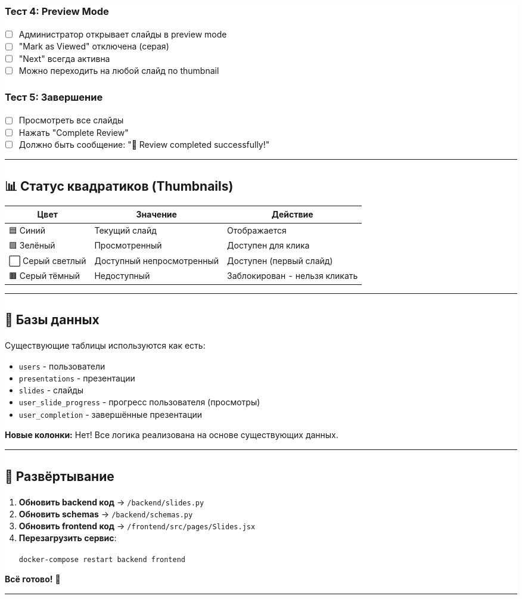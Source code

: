 ### Тест 4: Preview Mode
- [ ] Администратор открывает слайды в preview mode
- [ ] "Mark as Viewed" отключена (серая)
- [ ] "Next" всегда активна
- [ ] Можно переходить на любой слайд по thumbnail

### Тест 5: Завершение
- [ ] Просмотреть все слайды
- [ ] Нажать "Complete Review"
- [ ] Должно быть сообщение: "🎉 Review completed successfully!"

---

## 📊 Статус квадратиков (Thumbnails)

| Цвет | Значение | Действие |
|------|----------|----------|
| 🟦 Синий | Текущий слайд | Отображается |
| 🟩 Зелёный | Просмотренный | Доступен для клика |
| ⬜ Серый светлый | Доступный непросмотренный | Доступен (первый слайд) |
| 🟫 Серый тёмный | Недоступный | Заблокирован - нельзя кликать |

---

## 💾 Базы данных

Существующие таблицы используются как есть:
- `users` - пользователи
- `presentations` - презентации
- `slides` - слайды
- `user_slide_progress` - прогресс пользователя (просмотры)
- `user_completion` - завершённые презентации

**Новые колонки:** Нет! Все логика реализована на основе существующих данных.

---

## 🚀 Развёртывание

1. **Обновить backend код** → `/backend/slides.py`
2. **Обновить schemas** → `/backend/schemas.py`
3. **Обновить frontend код** → `/frontend/src/pages/Slides.jsx`
4. **Перезагрузить сервис**:
   ```bash
   docker-compose restart backend frontend
   ```

**Всё готово!** 🎉

---